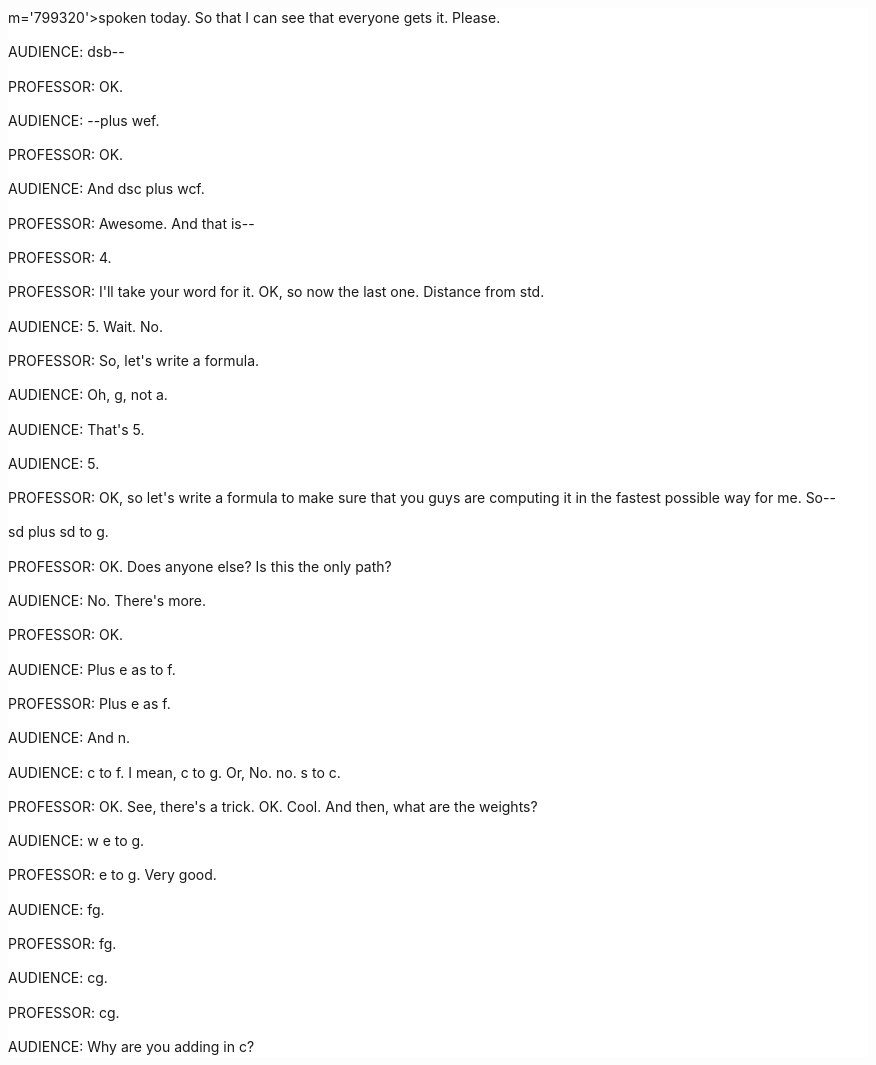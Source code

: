   m='799320'>spoken</span> <span m='799750'>today.</span> <span
  m='800500'>So</span> <span m='800690'>that I can</span> <span
  m='800960'>see</span> <span m='801190'>that</span> <span
  m='802400'>everyone</span> <span m='802820'>gets</span> <span
  m='803030'>it.</span> <span m='804550'>Please.</span> </p><p><span
  m='806360'>AUDIENCE: dsb--</span> </p><p><span m='808010'>PROFESSOR:
  OK.</span> </p><p><span m='808390'>AUDIENCE: --plus</span> <span
  m='810240'>wef.</span> </p><p><span m='812540'>PROFESSOR: OK.</span>
  </p><p><span m='813850'>AUDIENCE: And</span> <span m='815170'>dsc</span> <span
  m='818930'>plus</span> <span m='819340'>wcf.</span> </p><p><span
  m='822030'>PROFESSOR: Awesome.</span> <span m='823440'>And</span> <span
  m='824120'>that</span> <span m='824350'>is--</span> </p><p><span
  m='825386'>PROFESSOR: 4.</span> </p><p><span m='826874'>PROFESSOR: I'll
  take</span> <span m='827370'>your word for it.</span> <span
  m='830900'>OK,</span> <span m='831200'>so</span> <span m='831350'>now</span>
  <span m='831530'>the</span> <span m='831640'>last</span> <span
  m='831960'>one.</span> <span m='832460'>Distance</span> <span
  m='832890'>from</span> <span m='833340'>std.</span> </p><p></p><p><span
  m='844748'>AUDIENCE: 5.</span> <span m='845250'>Wait.</span> <span
  m='845640'>No.</span> </p><p><span m='850240'>PROFESSOR: So,</span> <span
  m='850330'>let's</span> <span m='850530'>write</span> <span
  m='850710'>a</span> <span m='850780'>formula.</span> </p><p><span
  m='853676'>AUDIENCE: Oh, g,</span> <span m='854165'>not  a.</span>
  </p><p><span m='854654'>AUDIENCE: That's 5.</span> </p><p><span
  m='855143'>AUDIENCE: 5.</span> </p><p><span m='856610'>PROFESSOR: OK,</span>
  <span m='856900'>so</span> <span m='857010'>let's</span> <span
  m='857180'>write</span> <span m='857350'>a</span> <span
  m='857420'>formula</span> <span m='857850'>to</span> <span
  m='857930'>make</span> <span m='858090'>sure</span> <span
  m='858210'>that</span> <span m='858400'>you</span> <span
  m='858480'>guys</span> <span m='858670'>are</span> <span
  m='858780'>computing</span> <span m='859090'>it in</span> <span
  m='859400'>the</span> <span m='859530'>fastest</span> <span
  m='859940'>possible</span> <span m='860350'>way</span> <span
  m='860510'>for</span> <span m='860770'>me.</span> <span m='861570'>So--</span>
  </p><p><span m='862800'>sd</span> <span m='863640'>plus</span> <span
  m='864550'>sd</span> <span m='864900'>to</span> <span m='865380'>g.</span>
  </p><p><span m='870180'>PROFESSOR: OK.</span> <span m='873690'>Does</span>
  <span m='873860'>anyone</span> <span m='874180'>else?</span> <span
  m='874760'>Is</span> <span m='874930'>this the</span> <span
  m='875160'>only</span> <span m='875340'>path?</span> </p><p><span
  m='876840'>AUDIENCE: No.</span> <span m='878166'>There's</span> <span
  m='878634'>more.</span> </p><p><span m='879570'>PROFESSOR: OK.</span>
  </p><p><span m='880325'>AUDIENCE: Plus</span> <span m='880620'>e</span> <span
  m='880915'>as to</span> <span m='881210'>f.</span> </p><p><span
  m='883126'>PROFESSOR: Plus</span> <span m='883605'>e</span> <span
  m='884563'>as</span> <span m='885042'>f.</span> </p><p><span
  m='885521'>AUDIENCE: And n.</span> </p><p><span m='886000'>AUDIENCE: c
  to</span> <span m='886479'>f.</span> <span m='887437'>I mean,</span> <span
  m='887920'>c to</span> <span m='888070'>g.</span> <span m='888210'>Or,</span>
  <span m='888900'>No.</span> <span m='889390'>no.</span> <span m='890140'>s
  to</span> <span m='890280'>c.</span> </p><p><span m='892060'>PROFESSOR:
  OK.</span> <span m='892520'>See, there's</span> <span m='892830'>a</span>
  <span m='892950'>trick.</span> <span m='893390'>OK.</span> <span
  m='893665'>Cool.</span> <span m='894970'>And then,</span> <span
  m='897170'>what</span> <span m='897370'>are</span> <span m='897460'>the</span>
  <span m='897580'>weights?</span> </p><p><span m='898476'>AUDIENCE: w</span>
  <span m='899468'>e to</span> <span m='899964'>g.</span> </p><p><span
  m='901452'>PROFESSOR: e to g.</span> <span m='901950'>Very</span> <span
  m='902150'>good.</span> </p><p><span m='902650'>AUDIENCE: fg.</span>
  </p><p><span m='903470'>PROFESSOR: fg.</span> </p><p><span
  m='904040'>AUDIENCE: cg.</span> </p><p><span m='905900'>PROFESSOR: cg.</span>
  </p><p><span m='912990'>AUDIENCE: Why are</span> <span m='913340'>you
  adding</span> <span m='913755'>in</span> <span m='914585'>c?</span>